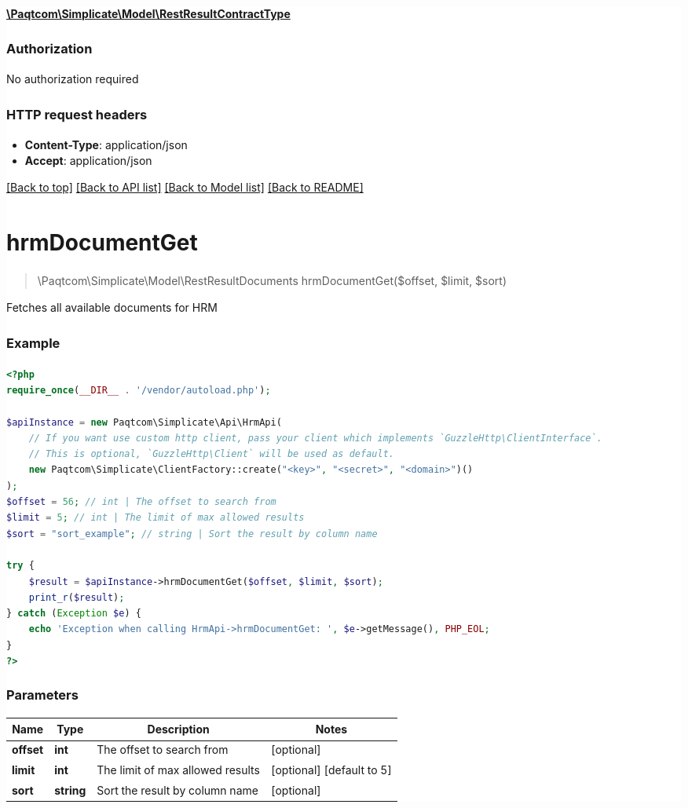 [**\Paqtcom\Simplicate\Model\RestResultContractType**](../Model/RestResultContractType.md)

### Authorization

No authorization required

### HTTP request headers

- **Content-Type**: application/json
- **Accept**: application/json

[[Back to top]](#) [[Back to API list]](../README.md#documentation-for-api-endpoints) [[Back to Model list]](../README.md#documentation-for-models) [[Back to README]](../README.md)

# **hrmDocumentGet**

> \Paqtcom\Simplicate\Model\RestResultDocuments hrmDocumentGet($offset, $limit, $sort)

Fetches all available documents for HRM

### Example

```php
<?php
require_once(__DIR__ . '/vendor/autoload.php');

$apiInstance = new Paqtcom\Simplicate\Api\HrmApi(
    // If you want use custom http client, pass your client which implements `GuzzleHttp\ClientInterface`.
    // This is optional, `GuzzleHttp\Client` will be used as default.
    new Paqtcom\Simplicate\ClientFactory::create("<key>", "<secret>", "<domain>")()
);
$offset = 56; // int | The offset to search from
$limit = 5; // int | The limit of max allowed results
$sort = "sort_example"; // string | Sort the result by column name

try {
    $result = $apiInstance->hrmDocumentGet($offset, $limit, $sort);
    print_r($result);
} catch (Exception $e) {
    echo 'Exception when calling HrmApi->hrmDocumentGet: ', $e->getMessage(), PHP_EOL;
}
?>
```

### Parameters

 Name       | Type       | Description                      | Notes                     
------------|------------|----------------------------------|---------------------------
 **offset** | **int**    | The offset to search from        | [optional]                
 **limit**  | **int**    | The limit of max allowed results | [optional] [default to 5] 
 **sort**   | **string** | Sort the result by column name   | [optional]                
